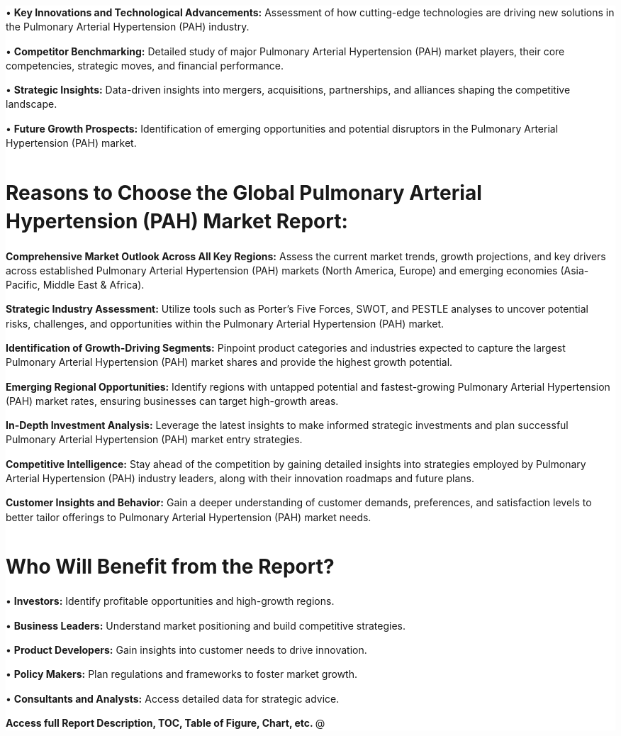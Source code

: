 • <strong>Key Innovations and Technological Advancements:</strong> Assessment of how cutting-edge technologies are driving new solutions in the Pulmonary Arterial Hypertension (PAH) industry.

• <strong>Competitor Benchmarking:</strong> Detailed study of major Pulmonary Arterial Hypertension (PAH) market players, their core competencies, strategic moves, and financial performance.

• <strong>Strategic Insights:</strong> Data-driven insights into mergers, acquisitions, partnerships, and alliances shaping the competitive landscape.

• <strong>Future Growth Prospects:</strong> Identification of emerging opportunities and potential disruptors in the Pulmonary Arterial Hypertension (PAH) market.

# <strong>Reasons to Choose the Global Pulmonary Arterial Hypertension (PAH) Market Report:</strong>

<strong>Comprehensive Market Outlook Across All Key Regions:</strong>
Assess the current market trends, growth projections, and key drivers across established Pulmonary Arterial Hypertension (PAH) markets (North America, Europe) and emerging economies (Asia-Pacific, Middle East & Africa).

<strong>Strategic Industry Assessment:</strong>
Utilize tools such as Porter’s Five Forces, SWOT, and PESTLE analyses to uncover potential risks, challenges, and opportunities within the Pulmonary Arterial Hypertension (PAH) market.

<strong>Identification of Growth-Driving Segments:</strong>
Pinpoint product categories and industries expected to capture the largest Pulmonary Arterial Hypertension (PAH) market shares and provide the highest growth potential.

<strong>Emerging Regional Opportunities:</strong>
Identify regions with untapped potential and fastest-growing Pulmonary Arterial Hypertension (PAH) market rates, ensuring businesses can target high-growth areas.

<strong>In-Depth Investment Analysis:</strong>
Leverage the latest insights to make informed strategic investments and plan successful Pulmonary Arterial Hypertension (PAH) market entry strategies.

<strong>Competitive Intelligence:</strong>
Stay ahead of the competition by gaining detailed insights into strategies employed by Pulmonary Arterial Hypertension (PAH) industry leaders, along with their innovation roadmaps and future plans.

<strong>Customer Insights and Behavior:</strong>
Gain a deeper understanding of customer demands, preferences, and satisfaction levels to better tailor offerings to Pulmonary Arterial Hypertension (PAH) market needs.

# <strong>Who Will Benefit from the Report?</strong>

• <strong>Investors:</strong> Identify profitable opportunities and high-growth regions.

• <strong>Business Leaders:</strong> Understand market positioning and build competitive strategies.

• <strong>Product Developers:</strong> Gain insights into customer needs to drive innovation.

• <strong>Policy Makers:</strong> Plan regulations and frameworks to foster market growth.

• <strong>Consultants and Analysts:</strong> Access detailed data for strategic advice.
</ul>
<strong>Access full Report Description, TOC, Table of Figure, Chart, etc. </strong>@  <a href= style=color:#0000ff;></a></font>
